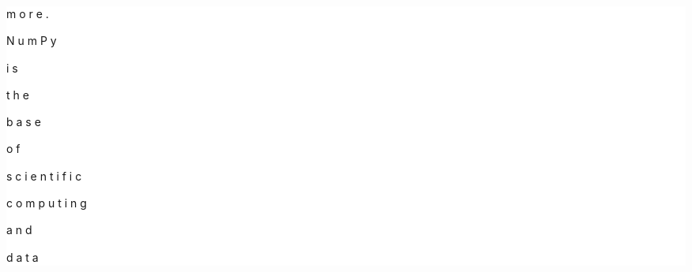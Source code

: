 m
o
r
e
.
 




N
u
m
P
y
 
i
s
 
t
h
e
 
b
a
s
e
 
o
f
 
s
c
i
e
n
t
i
f
i
c
 
c
o
m
p
u
t
i
n
g
 
a
n
d
 
d
a
t
a
 